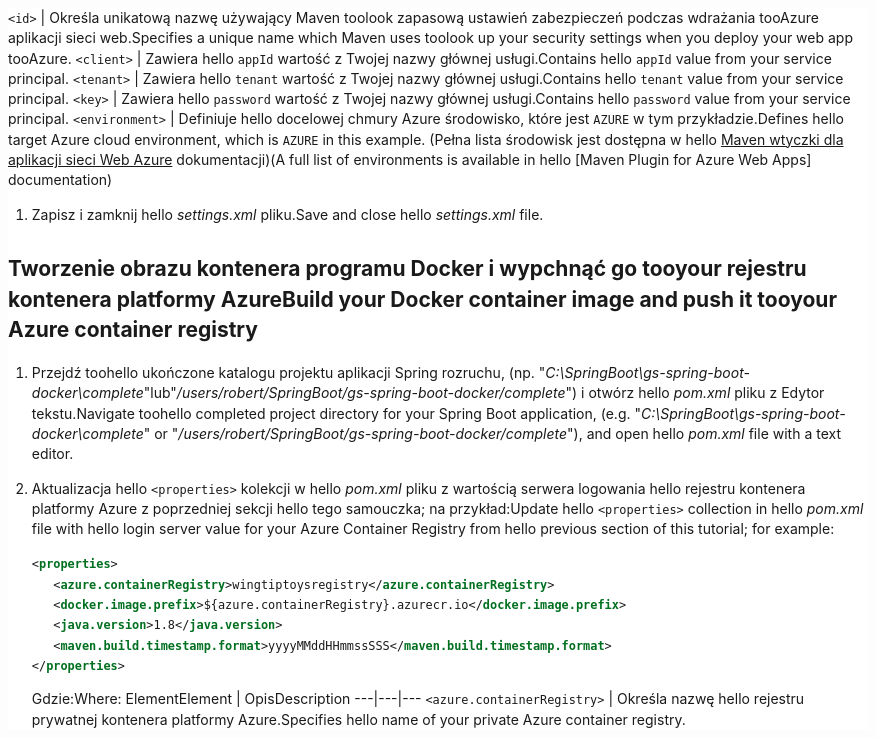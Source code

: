    `<id>` | <span data-ttu-id="cbaf4-162">Określa unikatową nazwę używający Maven toolook zapasową ustawień zabezpieczeń podczas wdrażania tooAzure aplikacji sieci web.</span><span class="sxs-lookup"><span data-stu-id="cbaf4-162">Specifies a unique name which Maven uses toolook up your security settings when you deploy your web app tooAzure.</span></span>
   `<client>` | <span data-ttu-id="cbaf4-163">Zawiera hello `appId` wartość z Twojej nazwy głównej usługi.</span><span class="sxs-lookup"><span data-stu-id="cbaf4-163">Contains hello `appId` value from your service principal.</span></span>
   `<tenant>` | <span data-ttu-id="cbaf4-164">Zawiera hello `tenant` wartość z Twojej nazwy głównej usługi.</span><span class="sxs-lookup"><span data-stu-id="cbaf4-164">Contains hello `tenant` value from your service principal.</span></span>
   `<key>` | <span data-ttu-id="cbaf4-165">Zawiera hello `password` wartość z Twojej nazwy głównej usługi.</span><span class="sxs-lookup"><span data-stu-id="cbaf4-165">Contains hello `password` value from your service principal.</span></span>
   `<environment>` | <span data-ttu-id="cbaf4-166">Definiuje hello docelowej chmury Azure środowisko, które jest `AZURE` w tym przykładzie.</span><span class="sxs-lookup"><span data-stu-id="cbaf4-166">Defines hello target Azure cloud environment, which is `AZURE` in this example.</span></span> <span data-ttu-id="cbaf4-167">(Pełna lista środowisk jest dostępna w hello [Maven wtyczki dla aplikacji sieci Web Azure] dokumentacji)</span><span class="sxs-lookup"><span data-stu-id="cbaf4-167">(A full list of environments is available in hello [Maven Plugin for Azure Web Apps] documentation)</span></span>

1. <span data-ttu-id="cbaf4-168">Zapisz i zamknij hello *settings.xml* pliku.</span><span class="sxs-lookup"><span data-stu-id="cbaf4-168">Save and close hello *settings.xml* file.</span></span>

## <a name="build-your-docker-container-image-and-push-it-tooyour-azure-container-registry"></a><span data-ttu-id="cbaf4-169">Tworzenie obrazu kontenera programu Docker i wypchnąć go tooyour rejestru kontenera platformy Azure</span><span class="sxs-lookup"><span data-stu-id="cbaf4-169">Build your Docker container image and push it tooyour Azure container registry</span></span>

1. <span data-ttu-id="cbaf4-170">Przejdź toohello ukończone katalogu projektu aplikacji Spring rozruchu, (np. "*C:\SpringBoot\gs-spring-boot-docker\complete*"lub"*/users/robert/SpringBoot/gs-spring-boot-docker/complete*") i otwórz hello *pom.xml* pliku z Edytor tekstu.</span><span class="sxs-lookup"><span data-stu-id="cbaf4-170">Navigate toohello completed project directory for your Spring Boot application, (e.g. "*C:\SpringBoot\gs-spring-boot-docker\complete*" or "*/users/robert/SpringBoot/gs-spring-boot-docker/complete*"), and open hello *pom.xml* file with a text editor.</span></span>

1. <span data-ttu-id="cbaf4-171">Aktualizacja hello `<properties>` kolekcji w hello *pom.xml* pliku z wartością serwera logowania hello rejestru kontenera platformy Azure z poprzedniej sekcji hello tego samouczka; na przykład:</span><span class="sxs-lookup"><span data-stu-id="cbaf4-171">Update hello `<properties>` collection in hello *pom.xml* file with hello login server value for your Azure Container Registry from hello previous section of this tutorial; for example:</span></span>

   ```xml
   <properties>
      <azure.containerRegistry>wingtiptoysregistry</azure.containerRegistry>
      <docker.image.prefix>${azure.containerRegistry}.azurecr.io</docker.image.prefix>
      <java.version>1.8</java.version>
      <maven.build.timestamp.format>yyyyMMddHHmmssSSS</maven.build.timestamp.format>
   </properties>
   ```
   <span data-ttu-id="cbaf4-172">Gdzie:</span><span class="sxs-lookup"><span data-stu-id="cbaf4-172">Where:</span></span>
   <span data-ttu-id="cbaf4-173">Element</span><span class="sxs-lookup"><span data-stu-id="cbaf4-173">Element</span></span> | <span data-ttu-id="cbaf4-174">Opis</span><span class="sxs-lookup"><span data-stu-id="cbaf4-174">Description</span></span>
   ---|---|---
   `<azure.containerRegistry>` | <span data-ttu-id="cbaf4-175">Określa nazwę hello rejestru prywatnej kontenera platformy Azure.</span><span class="sxs-lookup"><span data-stu-id="cbaf4-175">Specifies hello name of your private Azure container registry.</span></span>

[Azure interfejsu wiersza polecenia (CLI)]: /cli/azure/overview
[Azure Container Service (ACS)]: https://azure.microsoft.com/services/container-service/
[Azure Java Developer Center]: https://azure.microsoft.com/develop/java/
[portalu Azure]: https://portal.azure.com/
[Maven wtyczki dla aplikacji sieci Web Azure]: https://github.com/Microsoft/azure-maven-plugins/tree/master/azure-webapp-maven-plugin
[Create a private Docker container registry using hello Azure portal]: /azure/container-registry/container-registry-get-started-portal
[Using a custom Docker image for Azure Web App on Linux]: /azure/app-service-web/app-service-linux-using-custom-docker-image
[Docker]: https://www.docker.com/
[Dodatek docker przypadku Maven]: https://github.com/spotify/docker-maven-plugin
[bezpłatne konto platformy Azure]: https://azure.microsoft.com/pricing/free-trial/
[Git]: https://github.com/
[Java Developer Kit (JDK)]: http://www.oracle.com/technetwork/java/javase/downloads/
[Java Tools for Visual Studio Team Services]: https://java.visualstudio.com/
[Maven]: http://maven.apache.org/
[korzyści dla subskrybentów MSDN]: https://azure.microsoft.com/pricing/member-offers/msdn-benefits-details/
[rozruchu Spring]: http://projects.spring.io/spring-boot/
[rozruchu Spring na wprowadzenie Docker]: https://github.com/spring-guides/gs-spring-boot-docker
[Spring Framework]: https://spring.io/
[SB01]: ./media/app-service-web-deploy-spring-boot-app-from-container-registry-using-maven-plugin/SB01.png
[CR01]: ./media/app-service-web-deploy-spring-boot-app-from-container-registry-using-maven-plugin/CR01.png
[AP01]: ./media/app-service-web-deploy-spring-boot-app-from-container-registry-using-maven-plugin/AP01.png
[AP02]: ./media/app-service-web-deploy-spring-boot-app-from-container-registry-using-maven-plugin/AP02.png